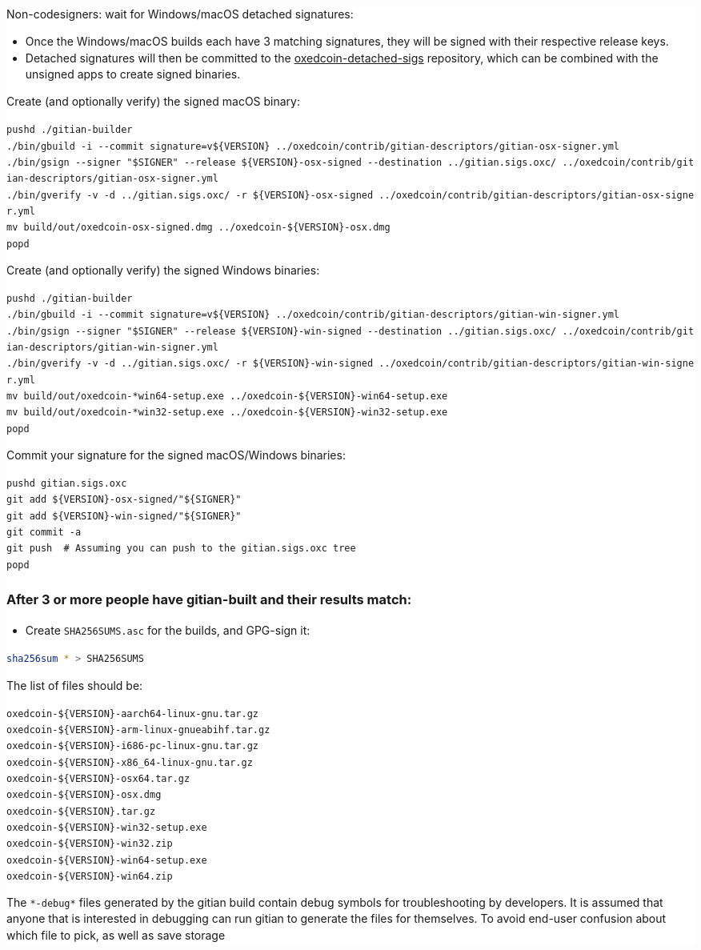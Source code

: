 Non-codesigners: wait for Windows/macOS detached signatures:

- Once the Windows/macOS builds each have 3 matching signatures, they will be signed with their respective release keys.
- Detached signatures will then be committed to the [oxedcoin-detached-sigs](https://github.com/oxedcoin-project/oxedcoin-detached-sigs) repository, which can be combined with the unsigned apps to create signed binaries.

Create (and optionally verify) the signed macOS binary:

    pushd ./gitian-builder
    ./bin/gbuild -i --commit signature=v${VERSION} ../oxedcoin/contrib/gitian-descriptors/gitian-osx-signer.yml
    ./bin/gsign --signer "$SIGNER" --release ${VERSION}-osx-signed --destination ../gitian.sigs.oxc/ ../oxedcoin/contrib/gitian-descriptors/gitian-osx-signer.yml
    ./bin/gverify -v -d ../gitian.sigs.oxc/ -r ${VERSION}-osx-signed ../oxedcoin/contrib/gitian-descriptors/gitian-osx-signer.yml
    mv build/out/oxedcoin-osx-signed.dmg ../oxedcoin-${VERSION}-osx.dmg
    popd

Create (and optionally verify) the signed Windows binaries:

    pushd ./gitian-builder
    ./bin/gbuild -i --commit signature=v${VERSION} ../oxedcoin/contrib/gitian-descriptors/gitian-win-signer.yml
    ./bin/gsign --signer "$SIGNER" --release ${VERSION}-win-signed --destination ../gitian.sigs.oxc/ ../oxedcoin/contrib/gitian-descriptors/gitian-win-signer.yml
    ./bin/gverify -v -d ../gitian.sigs.oxc/ -r ${VERSION}-win-signed ../oxedcoin/contrib/gitian-descriptors/gitian-win-signer.yml
    mv build/out/oxedcoin-*win64-setup.exe ../oxedcoin-${VERSION}-win64-setup.exe
    mv build/out/oxedcoin-*win32-setup.exe ../oxedcoin-${VERSION}-win32-setup.exe
    popd

Commit your signature for the signed macOS/Windows binaries:

    pushd gitian.sigs.oxc
    git add ${VERSION}-osx-signed/"${SIGNER}"
    git add ${VERSION}-win-signed/"${SIGNER}"
    git commit -a
    git push  # Assuming you can push to the gitian.sigs.oxc tree
    popd

### After 3 or more people have gitian-built and their results match:

- Create `SHA256SUMS.asc` for the builds, and GPG-sign it:

```bash
sha256sum * > SHA256SUMS
```

The list of files should be:
```
oxedcoin-${VERSION}-aarch64-linux-gnu.tar.gz
oxedcoin-${VERSION}-arm-linux-gnueabihf.tar.gz
oxedcoin-${VERSION}-i686-pc-linux-gnu.tar.gz
oxedcoin-${VERSION}-x86_64-linux-gnu.tar.gz
oxedcoin-${VERSION}-osx64.tar.gz
oxedcoin-${VERSION}-osx.dmg
oxedcoin-${VERSION}.tar.gz
oxedcoin-${VERSION}-win32-setup.exe
oxedcoin-${VERSION}-win32.zip
oxedcoin-${VERSION}-win64-setup.exe
oxedcoin-${VERSION}-win64.zip
```
The `*-debug*` files generated by the gitian build contain debug symbols
for troubleshooting by developers. It is assumed that anyone that is interested
in debugging can run gitian to generate the files for themselves. To avoid
end-user confusion about which file to pick, as well as save storage